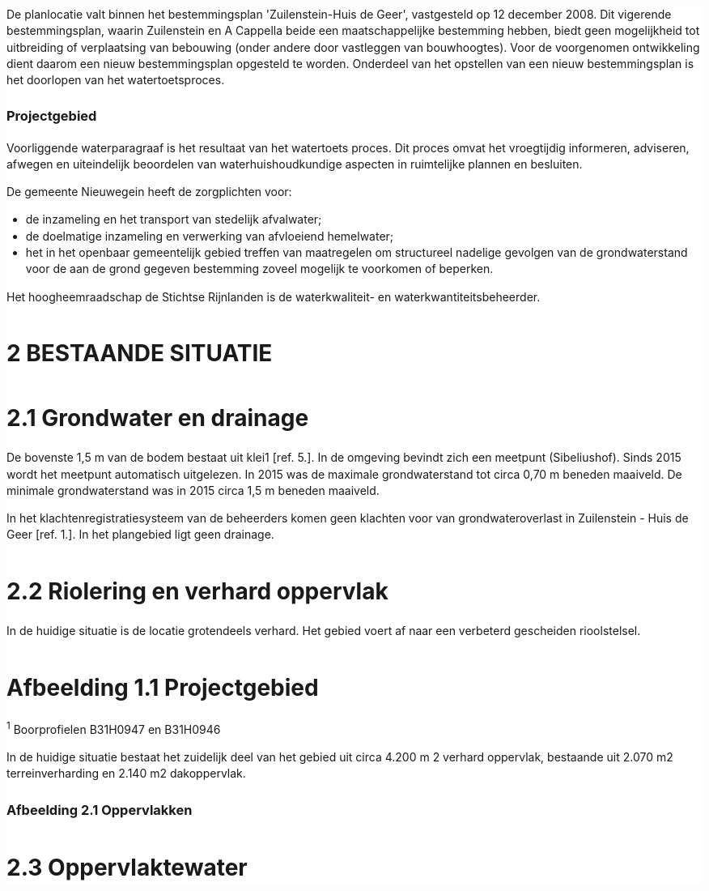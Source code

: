 De planlocatie valt binnen het bestemmingsplan 'Zuilenstein-Huis de Geer', vastgesteld op 12 december 2008. Dit vigerende bestemmingsplan, waarin Zuilenstein en A Cappella beide een maatschappelijke bestemming hebben, biedt geen mogelijkheid tot uitbreiding of verplaatsing van bebouwing (onder andere door vastleggen van bouwhoogtes). Voor de voorgenomen ontwikkeling dient daarom een nieuw bestemmingsplan opgesteld te worden. Onderdeel van het opstellen van een nieuw bestemmingsplan is het doorlopen van het watertoetsproces.

### **Projectgebied**

Voorliggende waterparagraaf is het resultaat van het watertoets proces. Dit proces omvat het vroegtijdig informeren, adviseren, afwegen en uiteindelijk beoordelen van waterhuishoudkundige aspecten in ruimtelijke plannen en besluiten.

De gemeente Nieuwegein heeft de zorgplichten voor:

- de inzameling en het transport van stedelijk afvalwater;
- de doelmatige inzameling en verwerking van afvloeiend hemelwater;
- het in het openbaar gemeentelijk gebied treffen van maatregelen om structureel nadelige gevolgen van de grondwaterstand voor de aan de grond gegeven bestemming zoveel mogelijk te voorkomen of beperken.

Het hoogheemraadschap de Stichtse Rijnlanden is de waterkwaliteit- en waterkwantiteitsbeheerder.

# **2 BESTAANDE SITUATIE**

# 2.1 Grondwater en drainage

De bovenste 1,5 m van de bodem bestaat uit klei1 [ref. 5.]. In de omgeving bevindt zich een meetpunt (Sibeliushof). Sinds 2015 wordt het meetpunt automatisch uitgelezen. In 2015 was de maximale grondwaterstand tot circa 0,70 m beneden maaiveld. De minimale grondwaterstand was in 2015 circa 1,5 m beneden maaiveld.

In het klachtenregistratiesysteem van de beheerders komen geen klachten voor van grondwateroverlast in Zuilenstein - Huis de Geer [ref. 1.]. In het plangebied ligt geen drainage.

# 2.2 Riolering en verhard oppervlak

In de huidige situatie is de locatie grotendeels verhard. Het gebied voert af naar een verbeterd gescheiden rioolstelsel.

# Afbeelding 1.1 Projectgebied

<sup>1</sup> Boorprofielen B31H0947 en B31H0946

In de huidige situatie bestaat het zuidelijk deel van het gebied uit circa 4.200 m 2 verhard oppervlak, bestaande uit 2.070 m2 terreinverharding en 2.140 m2 dakoppervlak.

### Afbeelding 2.1 Oppervlakken

# 2.3 Oppervlaktewater
